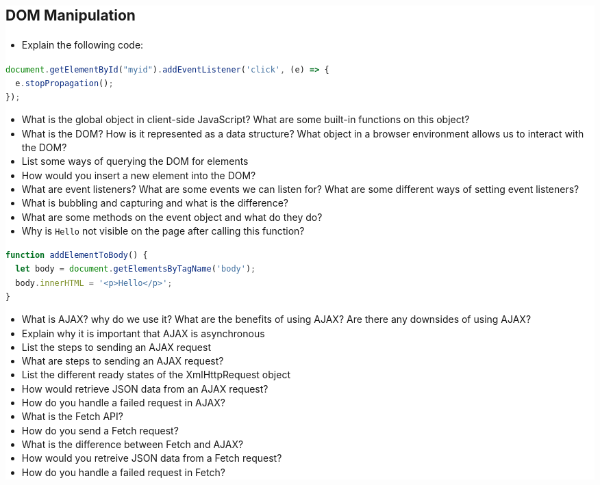## DOM Manipulation

- Explain the following code:
```javascript
document.getElementById("myid").addEventListener('click', (e) => {
  e.stopPropagation();
});
```
- What is the global object in client-side JavaScript? What are some built-in functions on this object?
- What is the DOM? How is it represented as a data structure? What object in a browser environment allows us to interact with the DOM?
- List some ways of querying the DOM for elements
- How would you insert a new element into the DOM?
- What are event listeners? What are some events we can listen for? What are some different ways of setting event listeners?
- What is bubbling and capturing and what is the difference?
- What are some methods on the event object and what do they do?
- Why is `Hello` not visible on the page after calling this function?

```JavaScript
function addElementToBody() {
  let body = document.getElementsByTagName('body');
  body.innerHTML = '<p>Hello</p>';
}
```
- What is AJAX? why do we use it? What are the benefits of using AJAX? Are there any downsides of using AJAX?
- Explain why it is important that AJAX is asynchronous
- List the steps to sending an AJAX request
- What are steps to sending an AJAX request?
- List the different ready states of the XmlHttpRequest object
- How would retrieve JSON data from an AJAX request?
- How do you handle a failed request in AJAX?
- What is the Fetch API?
- How do you send a Fetch request?
- What is the difference between Fetch and AJAX?
- How would you retreive JSON data from a Fetch request?
- How do you handle a failed request in Fetch?